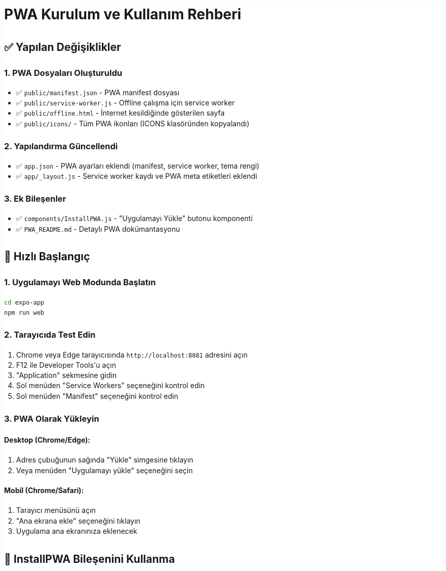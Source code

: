 # PWA Kurulum ve Kullanım Rehberi

## ✅ Yapılan Değişiklikler

### 1. PWA Dosyaları Oluşturuldu
- ✅ `public/manifest.json` - PWA manifest dosyası
- ✅ `public/service-worker.js` - Offline çalışma için service worker
- ✅ `public/offline.html` - İnternet kesildiğinde gösterilen sayfa
- ✅ `public/icons/` - Tüm PWA ikonları (ICONS klasöründen kopyalandı)

### 2. Yapılandırma Güncellendi
- ✅ `app.json` - PWA ayarları eklendi (manifest, service worker, tema rengi)
- ✅ `app/_layout.js` - Service worker kaydı ve PWA meta etiketleri eklendi

### 3. Ek Bileşenler
- ✅ `components/InstallPWA.js` - "Uygulamayı Yükle" butonu komponenti
- ✅ `PWA_README.md` - Detaylı PWA dokümantasyonu

## 🚀 Hızlı Başlangıç

### 1. Uygulamayı Web Modunda Başlatın

```bash
cd expo-app
npm run web
```

### 2. Tarayıcıda Test Edin

1. Chrome veya Edge tarayıcısında `http://localhost:8081` adresini açın
2. F12 ile Developer Tools'u açın
3. "Application" sekmesine gidin
4. Sol menüden "Service Workers" seçeneğini kontrol edin
5. Sol menüden "Manifest" seçeneğini kontrol edin

### 3. PWA Olarak Yükleyin

#### Desktop (Chrome/Edge):
1. Adres çubuğunun sağında "Yükle" simgesine tıklayın
2. Veya menüden "Uygulamayı yükle" seçeneğini seçin

#### Mobil (Chrome/Safari):
1. Tarayıcı menüsünü açın
2. "Ana ekrana ekle" seçeneğini tıklayın
3. Uygulama ana ekranınıza eklenecek

## 📱 InstallPWA Bileşenini Kullanma
